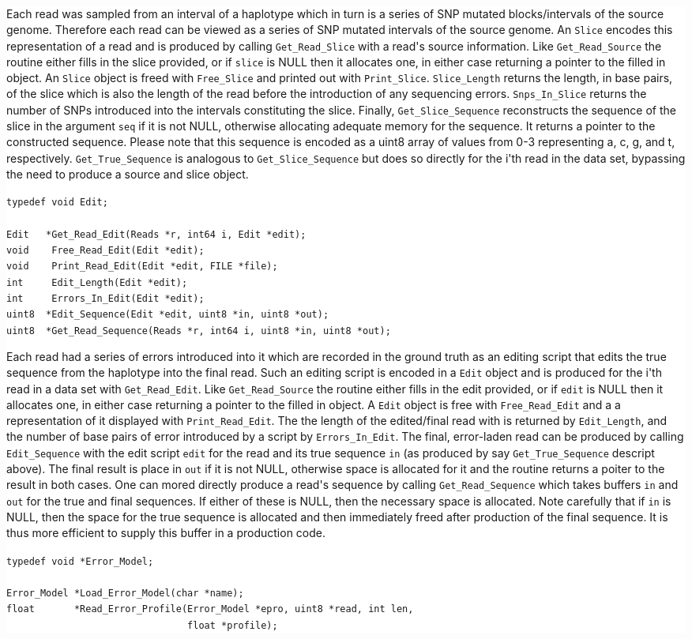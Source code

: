 Each read was sampled from an interval of a haplotype which in turn is a series of SNP mutated blocks/intervals of the source genome.  Therefore each read can
be viewed as a series of SNP mutated intervals of the source genome.
An `Slice` encodes this representation of a read and is produced by calling
`Get_Read_Slice` with a read's source information.  Like `Get_Read_Source` the routine either fills in the slice provided, or if `slice` is NULL then it allocates one, in either case returning a pointer to the filled in object.
An `Slice` object is
freed with `Free_Slice` and printed out with `Print_Slice`.  `Slice_Length` returns the length, in base pairs, of the slice which is also the length of
the read before the introduction of any sequencing errors.  `Snps_In_Slice` returns the number of SNPs introduced into the intervals constituting the slice.
Finally, `Get_Slice_Sequence` reconstructs the sequence of the slice in the argument `seq` if it is not NULL, otherwise allocating adequate memory for the sequence.  It returns a pointer to the constructed sequence.  Please note that this sequence is encoded as a uint8 array of values from 0-3 representing a, c, g, and t, respectively.  `Get_True_Sequence` is analogous to `Get_Slice_Sequence` but does so directly for the i'th read in the data set, bypassing the need to produce a source and slice object.

```
typedef void Edit;

Edit   *Get_Read_Edit(Reads *r, int64 i, Edit *edit);
void    Free_Read_Edit(Edit *edit);
void    Print_Read_Edit(Edit *edit, FILE *file);
int     Edit_Length(Edit *edit);
int     Errors_In_Edit(Edit *edit);
uint8  *Edit_Sequence(Edit *edit, uint8 *in, uint8 *out);
uint8  *Get_Read_Sequence(Reads *r, int64 i, uint8 *in, uint8 *out);
```

Each read had a series of errors introduced into it which are recorded in the ground truth as an editing script that edits the true sequence from the haplotype into the final read.  Such an editing script is encoded in a `Edit` object and is produced for the i'th read in a data set with `Get_Read_Edit`.
Like `Get_Read_Source` the routine either fills in the edit provided, or if `edit` is NULL then it allocates one, in either case returning a pointer to the filled in object.
A `Edit` object is free with `Free_Read_Edit` and a a representation of it displayed with `Print_Read_Edit`.  The the length of the edited/final read with is returned by `Edit_Length`, and the number of base pairs of error introduced by a script by `Errors_In_Edit`.
The final, error-laden read can be produced by calling `Edit_Sequence` with the
edit script `edit` for the read and its true sequence `in` (as produced by say `Get_True_Sequence` descript above).  The final result is place in `out` if it
is not NULL, otherwise space is allocated for it and the routine returns a poiter to the result in both cases.
One can mored directly produce a read's sequence by calling `Get_Read_Sequence`
which takes buffers `in` and `out` for the true and final sequences.  If either of these is NULL, then the necessary space is allocated.  Note carefully that if `in` is NULL, then the space for the true sequence is allocated and then immediately freed after production of the final sequence.  It is thus more efficient to supply this buffer in a production code.

```
typedef void *Error_Model;

Error_Model *Load_Error_Model(char *name);
float       *Read_Error_Profile(Error_Model *epro, uint8 *read, int len,
                                float *profile);
```

